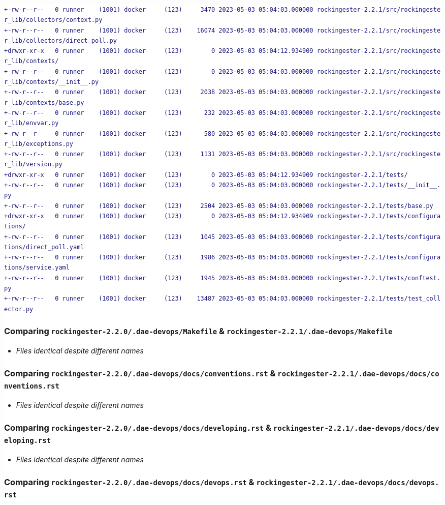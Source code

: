 ```diff
+-rw-r--r--   0 runner    (1001) docker     (123)     3470 2023-05-03 05:04:03.000000 rockingester-2.2.1/src/rockingester_lib/collectors/context.py
+-rw-r--r--   0 runner    (1001) docker     (123)    16074 2023-05-03 05:04:03.000000 rockingester-2.2.1/src/rockingester_lib/collectors/direct_poll.py
+drwxr-xr-x   0 runner    (1001) docker     (123)        0 2023-05-03 05:04:12.934909 rockingester-2.2.1/src/rockingester_lib/contexts/
+-rw-r--r--   0 runner    (1001) docker     (123)        0 2023-05-03 05:04:03.000000 rockingester-2.2.1/src/rockingester_lib/contexts/__init__.py
+-rw-r--r--   0 runner    (1001) docker     (123)     2038 2023-05-03 05:04:03.000000 rockingester-2.2.1/src/rockingester_lib/contexts/base.py
+-rw-r--r--   0 runner    (1001) docker     (123)      232 2023-05-03 05:04:03.000000 rockingester-2.2.1/src/rockingester_lib/envvar.py
+-rw-r--r--   0 runner    (1001) docker     (123)      580 2023-05-03 05:04:03.000000 rockingester-2.2.1/src/rockingester_lib/exceptions.py
+-rw-r--r--   0 runner    (1001) docker     (123)     1131 2023-05-03 05:04:03.000000 rockingester-2.2.1/src/rockingester_lib/version.py
+drwxr-xr-x   0 runner    (1001) docker     (123)        0 2023-05-03 05:04:12.934909 rockingester-2.2.1/tests/
+-rw-r--r--   0 runner    (1001) docker     (123)        0 2023-05-03 05:04:03.000000 rockingester-2.2.1/tests/__init__.py
+-rw-r--r--   0 runner    (1001) docker     (123)     2504 2023-05-03 05:04:03.000000 rockingester-2.2.1/tests/base.py
+drwxr-xr-x   0 runner    (1001) docker     (123)        0 2023-05-03 05:04:12.934909 rockingester-2.2.1/tests/configurations/
+-rw-r--r--   0 runner    (1001) docker     (123)     1045 2023-05-03 05:04:03.000000 rockingester-2.2.1/tests/configurations/direct_poll.yaml
+-rw-r--r--   0 runner    (1001) docker     (123)     1986 2023-05-03 05:04:03.000000 rockingester-2.2.1/tests/configurations/service.yaml
+-rw-r--r--   0 runner    (1001) docker     (123)     1945 2023-05-03 05:04:03.000000 rockingester-2.2.1/tests/conftest.py
+-rw-r--r--   0 runner    (1001) docker     (123)    13487 2023-05-03 05:04:03.000000 rockingester-2.2.1/tests/test_collector.py
```

### Comparing `rockingester-2.2.0/.dae-devops/Makefile` & `rockingester-2.2.1/.dae-devops/Makefile`

 * *Files identical despite different names*

### Comparing `rockingester-2.2.0/.dae-devops/docs/conventions.rst` & `rockingester-2.2.1/.dae-devops/docs/conventions.rst`

 * *Files identical despite different names*

### Comparing `rockingester-2.2.0/.dae-devops/docs/developing.rst` & `rockingester-2.2.1/.dae-devops/docs/developing.rst`

 * *Files identical despite different names*

### Comparing `rockingester-2.2.0/.dae-devops/docs/devops.rst` & `rockingester-2.2.1/.dae-devops/docs/devops.rst`
